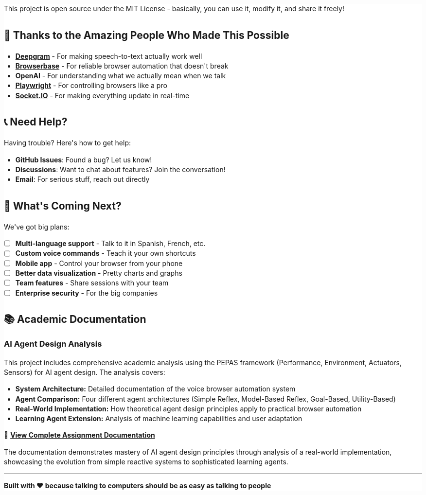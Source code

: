 This project is open source under the MIT License - basically, you can use it, modify it, and share it freely!

## 🙏 Thanks to the Amazing People Who Made This Possible

- **[Deepgram](https://deepgram.com/)** - For making speech-to-text actually work well
- **[Browserbase](https://browserbase.com/)** - For reliable browser automation that doesn't break
- **[OpenAI](https://openai.com/)** - For understanding what we actually mean when we talk
- **[Playwright](https://playwright.dev/)** - For controlling browsers like a pro
- **[Socket.IO](https://socket.io/)** - For making everything update in real-time

## 📞 Need Help?

Having trouble? Here's how to get help:

- **GitHub Issues**: Found a bug? Let us know!
- **Discussions**: Want to chat about features? Join the conversation!
- **Email**: For serious stuff, reach out directly

## 🔮 What's Coming Next?

We've got big plans:

- [ ] **Multi-language support** - Talk to it in Spanish, French, etc.
- [ ] **Custom voice commands** - Teach it your own shortcuts
- [ ] **Mobile app** - Control your browser from your phone
- [ ] **Better data visualization** - Pretty charts and graphs
- [ ] **Team features** - Share sessions with your team
- [ ] **Enterprise security** - For the big companies

## 📚 Academic Documentation

### AI Agent Design Analysis

This project includes comprehensive academic analysis using the PEPAS framework (Performance, Environment, Actuators, Sensors) for AI agent design. The analysis covers:

- **System Architecture:** Detailed documentation of the voice browser automation system
- **Agent Comparison:** Four different agent architectures (Simple Reflex, Model-Based Reflex, Goal-Based, Utility-Based)
- **Real-World Implementation:** How theoretical agent design principles apply to practical browser automation
- **Learning Agent Extension:** Analysis of machine learning capabilities and user adaptation

📖 **[View Complete Assignment Documentation](AI_Assignment_Documentation.md)**

The documentation demonstrates mastery of AI agent design principles through analysis of a real-world implementation, showcasing the evolution from simple reactive systems to sophisticated learning agents.

---

**Built with ❤️ because talking to computers should be as easy as talking to people**
